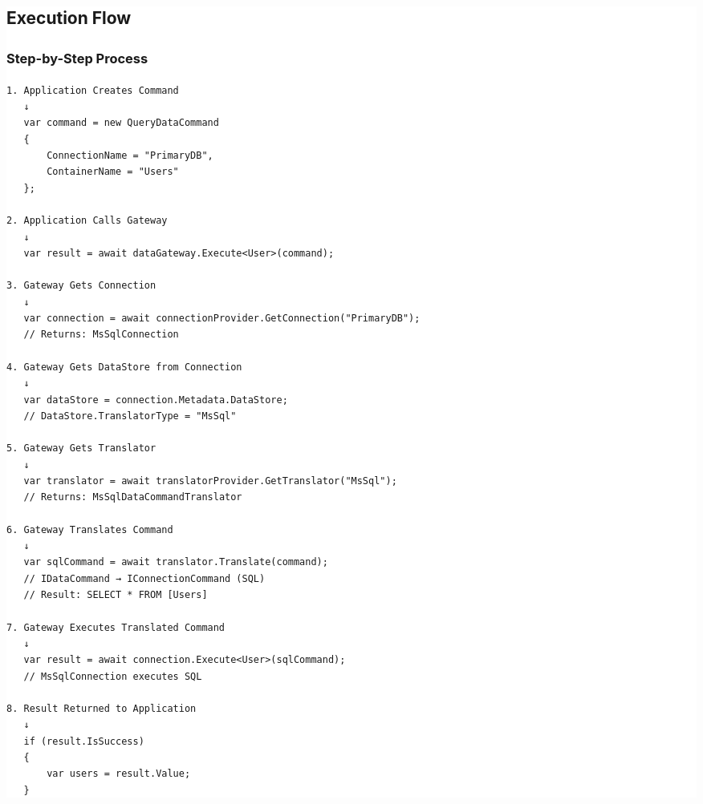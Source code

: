 ## Execution Flow

### Step-by-Step Process

```
1. Application Creates Command
   ↓
   var command = new QueryDataCommand
   {
       ConnectionName = "PrimaryDB",
       ContainerName = "Users"
   };

2. Application Calls Gateway
   ↓
   var result = await dataGateway.Execute<User>(command);

3. Gateway Gets Connection
   ↓
   var connection = await connectionProvider.GetConnection("PrimaryDB");
   // Returns: MsSqlConnection

4. Gateway Gets DataStore from Connection
   ↓
   var dataStore = connection.Metadata.DataStore;
   // DataStore.TranslatorType = "MsSql"

5. Gateway Gets Translator
   ↓
   var translator = await translatorProvider.GetTranslator("MsSql");
   // Returns: MsSqlDataCommandTranslator

6. Gateway Translates Command
   ↓
   var sqlCommand = await translator.Translate(command);
   // IDataCommand → IConnectionCommand (SQL)
   // Result: SELECT * FROM [Users]

7. Gateway Executes Translated Command
   ↓
   var result = await connection.Execute<User>(sqlCommand);
   // MsSqlConnection executes SQL

8. Result Returned to Application
   ↓
   if (result.IsSuccess)
   {
       var users = result.Value;
   }
```
